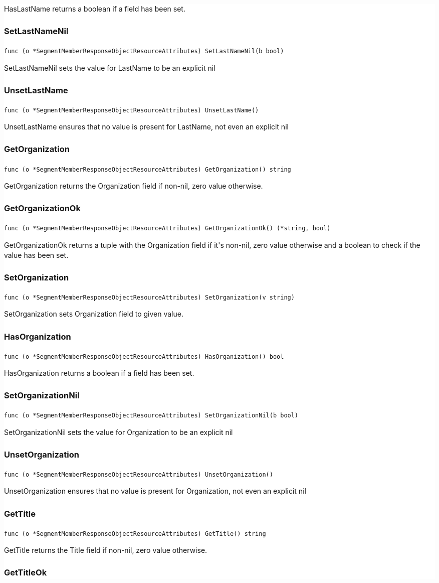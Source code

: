 HasLastName returns a boolean if a field has been set.

### SetLastNameNil

`func (o *SegmentMemberResponseObjectResourceAttributes) SetLastNameNil(b bool)`

 SetLastNameNil sets the value for LastName to be an explicit nil

### UnsetLastName
`func (o *SegmentMemberResponseObjectResourceAttributes) UnsetLastName()`

UnsetLastName ensures that no value is present for LastName, not even an explicit nil
### GetOrganization

`func (o *SegmentMemberResponseObjectResourceAttributes) GetOrganization() string`

GetOrganization returns the Organization field if non-nil, zero value otherwise.

### GetOrganizationOk

`func (o *SegmentMemberResponseObjectResourceAttributes) GetOrganizationOk() (*string, bool)`

GetOrganizationOk returns a tuple with the Organization field if it's non-nil, zero value otherwise
and a boolean to check if the value has been set.

### SetOrganization

`func (o *SegmentMemberResponseObjectResourceAttributes) SetOrganization(v string)`

SetOrganization sets Organization field to given value.

### HasOrganization

`func (o *SegmentMemberResponseObjectResourceAttributes) HasOrganization() bool`

HasOrganization returns a boolean if a field has been set.

### SetOrganizationNil

`func (o *SegmentMemberResponseObjectResourceAttributes) SetOrganizationNil(b bool)`

 SetOrganizationNil sets the value for Organization to be an explicit nil

### UnsetOrganization
`func (o *SegmentMemberResponseObjectResourceAttributes) UnsetOrganization()`

UnsetOrganization ensures that no value is present for Organization, not even an explicit nil
### GetTitle

`func (o *SegmentMemberResponseObjectResourceAttributes) GetTitle() string`

GetTitle returns the Title field if non-nil, zero value otherwise.

### GetTitleOk
